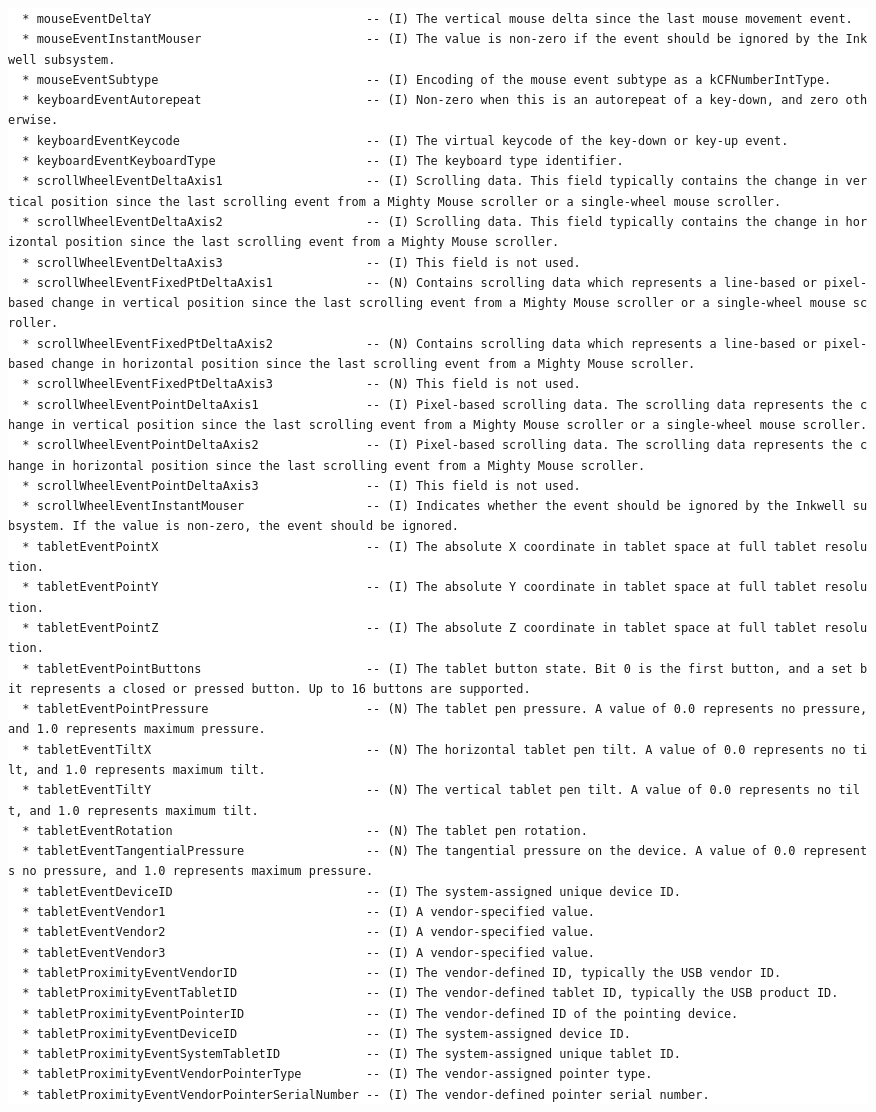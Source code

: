      * mouseEventDeltaY                              -- (I) The vertical mouse delta since the last mouse movement event.
      * mouseEventInstantMouser                       -- (I) The value is non-zero if the event should be ignored by the Inkwell subsystem.
      * mouseEventSubtype                             -- (I) Encoding of the mouse event subtype as a kCFNumberIntType.
      * keyboardEventAutorepeat                       -- (I) Non-zero when this is an autorepeat of a key-down, and zero otherwise.
      * keyboardEventKeycode                          -- (I) The virtual keycode of the key-down or key-up event.
      * keyboardEventKeyboardType                     -- (I) The keyboard type identifier.
      * scrollWheelEventDeltaAxis1                    -- (I) Scrolling data. This field typically contains the change in vertical position since the last scrolling event from a Mighty Mouse scroller or a single-wheel mouse scroller.
      * scrollWheelEventDeltaAxis2                    -- (I) Scrolling data. This field typically contains the change in horizontal position since the last scrolling event from a Mighty Mouse scroller.
      * scrollWheelEventDeltaAxis3                    -- (I) This field is not used.
      * scrollWheelEventFixedPtDeltaAxis1             -- (N) Contains scrolling data which represents a line-based or pixel-based change in vertical position since the last scrolling event from a Mighty Mouse scroller or a single-wheel mouse scroller.
      * scrollWheelEventFixedPtDeltaAxis2             -- (N) Contains scrolling data which represents a line-based or pixel-based change in horizontal position since the last scrolling event from a Mighty Mouse scroller.
      * scrollWheelEventFixedPtDeltaAxis3             -- (N) This field is not used.
      * scrollWheelEventPointDeltaAxis1               -- (I) Pixel-based scrolling data. The scrolling data represents the change in vertical position since the last scrolling event from a Mighty Mouse scroller or a single-wheel mouse scroller.
      * scrollWheelEventPointDeltaAxis2               -- (I) Pixel-based scrolling data. The scrolling data represents the change in horizontal position since the last scrolling event from a Mighty Mouse scroller.
      * scrollWheelEventPointDeltaAxis3               -- (I) This field is not used.
      * scrollWheelEventInstantMouser                 -- (I) Indicates whether the event should be ignored by the Inkwell subsystem. If the value is non-zero, the event should be ignored.
      * tabletEventPointX                             -- (I) The absolute X coordinate in tablet space at full tablet resolution.
      * tabletEventPointY                             -- (I) The absolute Y coordinate in tablet space at full tablet resolution.
      * tabletEventPointZ                             -- (I) The absolute Z coordinate in tablet space at full tablet resolution.
      * tabletEventPointButtons                       -- (I) The tablet button state. Bit 0 is the first button, and a set bit represents a closed or pressed button. Up to 16 buttons are supported.
      * tabletEventPointPressure                      -- (N) The tablet pen pressure. A value of 0.0 represents no pressure, and 1.0 represents maximum pressure.
      * tabletEventTiltX                              -- (N) The horizontal tablet pen tilt. A value of 0.0 represents no tilt, and 1.0 represents maximum tilt.
      * tabletEventTiltY                              -- (N) The vertical tablet pen tilt. A value of 0.0 represents no tilt, and 1.0 represents maximum tilt.
      * tabletEventRotation                           -- (N) The tablet pen rotation.
      * tabletEventTangentialPressure                 -- (N) The tangential pressure on the device. A value of 0.0 represents no pressure, and 1.0 represents maximum pressure.
      * tabletEventDeviceID                           -- (I) The system-assigned unique device ID.
      * tabletEventVendor1                            -- (I) A vendor-specified value.
      * tabletEventVendor2                            -- (I) A vendor-specified value.
      * tabletEventVendor3                            -- (I) A vendor-specified value.
      * tabletProximityEventVendorID                  -- (I) The vendor-defined ID, typically the USB vendor ID.
      * tabletProximityEventTabletID                  -- (I) The vendor-defined tablet ID, typically the USB product ID.
      * tabletProximityEventPointerID                 -- (I) The vendor-defined ID of the pointing device.
      * tabletProximityEventDeviceID                  -- (I) The system-assigned device ID.
      * tabletProximityEventSystemTabletID            -- (I) The system-assigned unique tablet ID.
      * tabletProximityEventVendorPointerType         -- (I) The vendor-assigned pointer type.
      * tabletProximityEventVendorPointerSerialNumber -- (I) The vendor-defined pointer serial number.